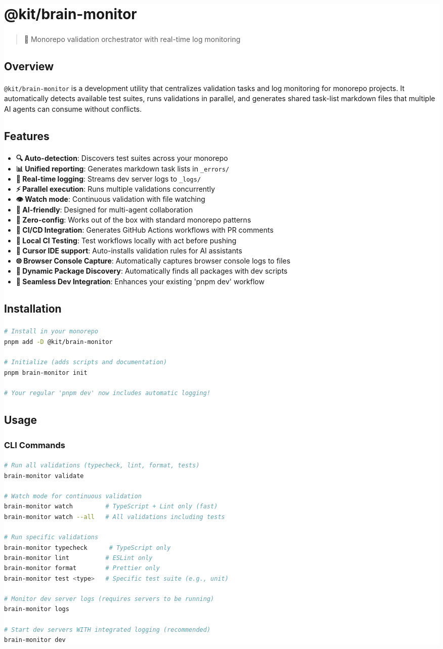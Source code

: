 # @kit/brain-monitor

> 🧠 Monorepo validation orchestrator with real-time log monitoring

## Overview

`@kit/brain-monitor` is a development utility that centralizes validation tasks and log monitoring for monorepo projects. It automatically detects available test suites, runs validations in parallel, and generates shared task-list markdown files that multiple AI agents can consume without conflicts.

## Features

- **🔍 Auto-detection**: Discovers test suites across your monorepo
- **📊 Unified reporting**: Generates markdown task lists in `_errors/`
- **📝 Real-time logging**: Streams dev server logs to `_logs/`
- **⚡ Parallel execution**: Runs multiple validations concurrently
- **👁️ Watch mode**: Continuous validation with file watching
- **🤖 AI-friendly**: Designed for multi-agent collaboration
- **🚀 Zero-config**: Works out of the box with standard monorepo patterns
- **🎯 CI/CD Integration**: Generates GitHub Actions workflows with PR comments
- **🧪 Local CI Testing**: Test workflows locally with act before pushing
- **🎨 Cursor IDE support**: Auto-installs validation rules for AI assistants
- **🌐 Browser Console Capture**: Automatically captures browser console logs to files
- **🔧 Dynamic Package Discovery**: Automatically finds all packages with dev scripts
- **🔄 Seamless Dev Integration**: Enhances your existing 'pnpm dev' workflow

## Installation

```bash
# Install in your monorepo
pnpm add -D @kit/brain-monitor

# Initialize (adds scripts and documentation)
pnpm brain-monitor init

# Your regular 'pnpm dev' now includes automatic logging!
```

## Usage

### CLI Commands

```bash
# Run all validations (typecheck, lint, format, tests)
brain-monitor validate

# Watch mode for continuous validation
brain-monitor watch         # TypeScript + Lint only (fast)
brain-monitor watch --all   # All validations including tests

# Run specific validations
brain-monitor typecheck      # TypeScript only
brain-monitor lint          # ESLint only
brain-monitor format        # Prettier only
brain-monitor test <type>   # Specific test suite (e.g., unit)

# Monitor dev server logs (requires servers to be running)
brain-monitor logs

# Start dev servers WITH integrated logging (recommended)
brain-monitor dev
```